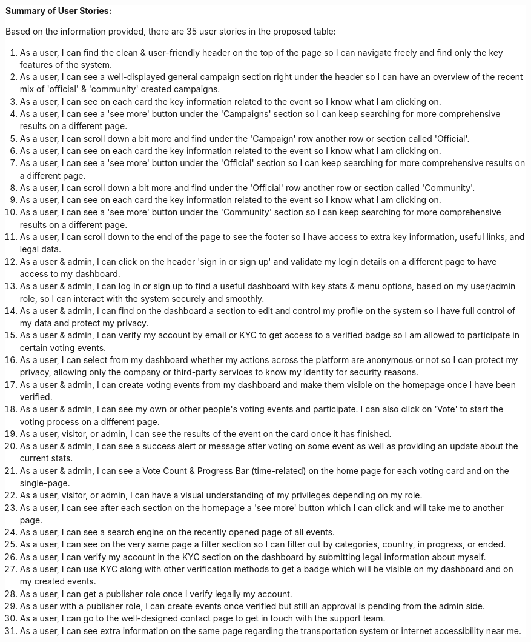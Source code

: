 **Summary of User Stories:**

Based on the information provided, there are 35 user stories in the proposed table:

1. As a user, I can find the clean & user-friendly header on the top of the page so I can navigate freely and find only the key features of the system.
2. As a user, I can see a well-displayed general campaign section right under the header so I can have an overview of the recent mix of 'official' & 'community' created campaigns.
3. As a user, I can see on each card the key information related to the event so I know what I am clicking on.
4. As a user, I can see a 'see more' button under the 'Campaigns' section so I can keep searching for more comprehensive results on a different page.
5. As a user, I can scroll down a bit more and find under the 'Campaign' row another row or section called 'Official'.
6. As a user, I can see on each card the key information related to the event so I know what I am clicking on.
7. As a user, I can see a 'see more' button under the 'Official' section so I can keep searching for more comprehensive results on a different page.
8. As a user, I can scroll down a bit more and find under the 'Official' row another row or section called 'Community'.
9. As a user, I can see on each card the key information related to the event so I know what I am clicking on.
10. As a user, I can see a 'see more' button under the 'Community' section so I can keep searching for more comprehensive results on a different page.
11. As a user, I can scroll down to the end of the page to see the footer so I have access to extra key information, useful links, and legal data.
12. As a user & admin, I can click on the header 'sign in or sign up' and validate my login details on a different page to have access to my dashboard.
13. As a user & admin, I can log in or sign up to find a useful dashboard with key stats & menu options, based on my user/admin role, so I can interact with the system securely and smoothly.
14. As a user & admin, I can find on the dashboard a section to edit and control my profile on the system so I have full control of my data and protect my privacy.
15. As a user & admin, I can verify my account by email or KYC to get access to a verified badge so I am allowed to participate in certain voting events.
16. As a user, I can select from my dashboard whether my actions across the platform are anonymous or not so I can protect my privacy, allowing only the company or third-party services to know my identity for security reasons.
17. As a user & admin, I can create voting events from my dashboard and make them visible on the homepage once I have been verified.
18. As a user & admin, I can see my own or other people's voting events and participate. I can also click on 'Vote' to start the voting process on a different page.
19. As a user, visitor, or admin, I can see the results of the event on the card once it has finished.
20. As a user & admin, I can see a success alert or message after voting on some event as well as providing an update about the current stats.
21. As a user & admin, I can see a Vote Count & Progress Bar (time-related) on the home page for each voting card and on the single-page.
22. As a user, visitor, or admin, I can have a visual understanding of my privileges depending on my role.
23. As a user, I can see after each section on the homepage a 'see more' button which I can click and will take me to another page.
24. As a user, I can see a search engine on the recently opened page of all events.
25. As a user, I can see on the very same page a filter section so I can filter out by categories, country, in progress, or ended.
26. As a user, I can verify my account in the KYC section on the dashboard by submitting legal information about myself.
27. As a user, I can use KYC along with other verification methods to get a badge which will be visible on my dashboard and on my created events.
28. As a user, I can get a publisher role once I verify legally my account.
29. As a user with a publisher role, I can create events once verified but still an approval is pending from the admin side.
30. As a user, I can go to the well-designed contact page to get in touch with the support team.
31. As a user, I can see extra information on the same page regarding the transportation system or internet accessibility near me.